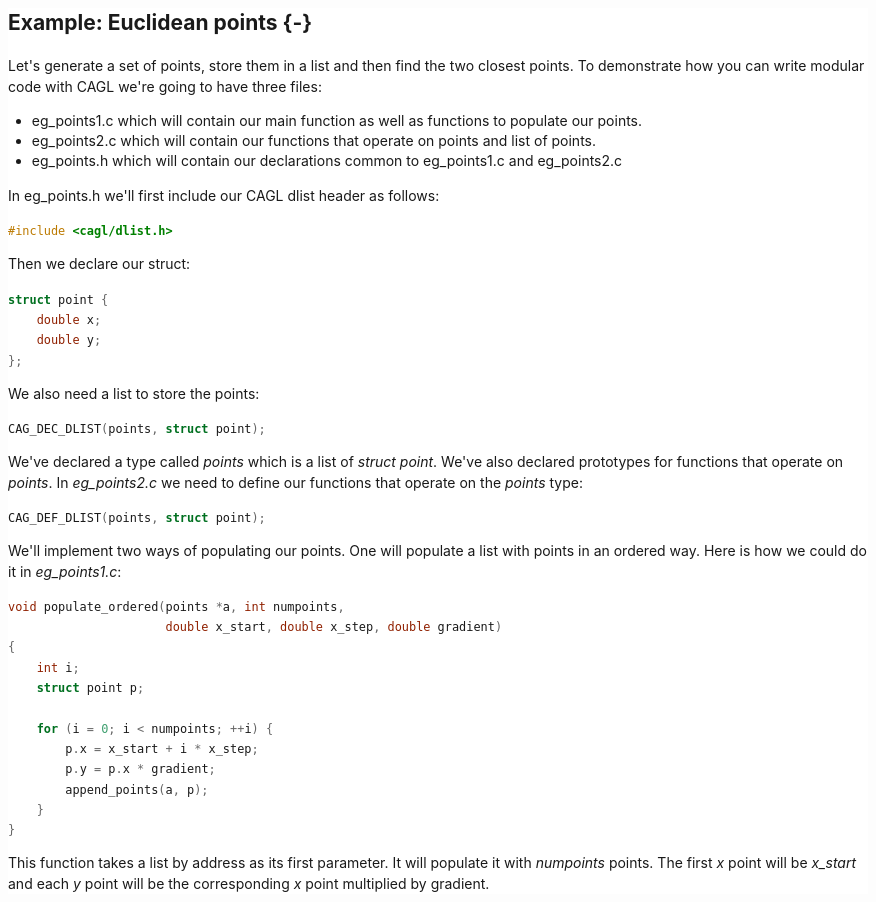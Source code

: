 ## Example: Euclidean points {-}

Let's generate a set of points, store them in a list and then find the two closest points. To demonstrate how you can write modular code with CAGL we're going to have three files:

- eg_points1.c which will contain our main function as well as functions to populate our points.
- eg_points2.c which will contain our functions that operate on points and list of points.
- eg_points.h which will contain our declarations common to eg_points1.c and eg_points2.c

In eg_points.h we'll first include our CAGL dlist header as follows:

```C
#include <cagl/dlist.h>
```

Then we declare our struct:

```C
struct point {
	double x;
	double y;
};
```

We also need a list to store the points:

```C
CAG_DEC_DLIST(points, struct point);
```

We've declared a type called *points* which is a list of *struct point*. We've also declared prototypes for functions that operate on *points*. In *eg_points2.c* we need to define our functions that operate on the *points* type:

```C
CAG_DEF_DLIST(points, struct point);
```
We'll implement two ways of populating our points. One will populate a list with points in an ordered way. Here is how we could do it in *eg_points1.c*:


```C
void populate_ordered(points *a, int numpoints,
                      double x_start, double x_step, double gradient)
{
	int i;
	struct point p;

	for (i = 0; i < numpoints; ++i) {
		p.x = x_start + i * x_step;
		p.y = p.x * gradient;
		append_points(a, p);
	}
}
```

This function takes a list by address as its first parameter. It will populate it with *numpoints* points. The first *x* point will be *x_start* and each *y* point will be the corresponding *x* point multiplied by gradient.
